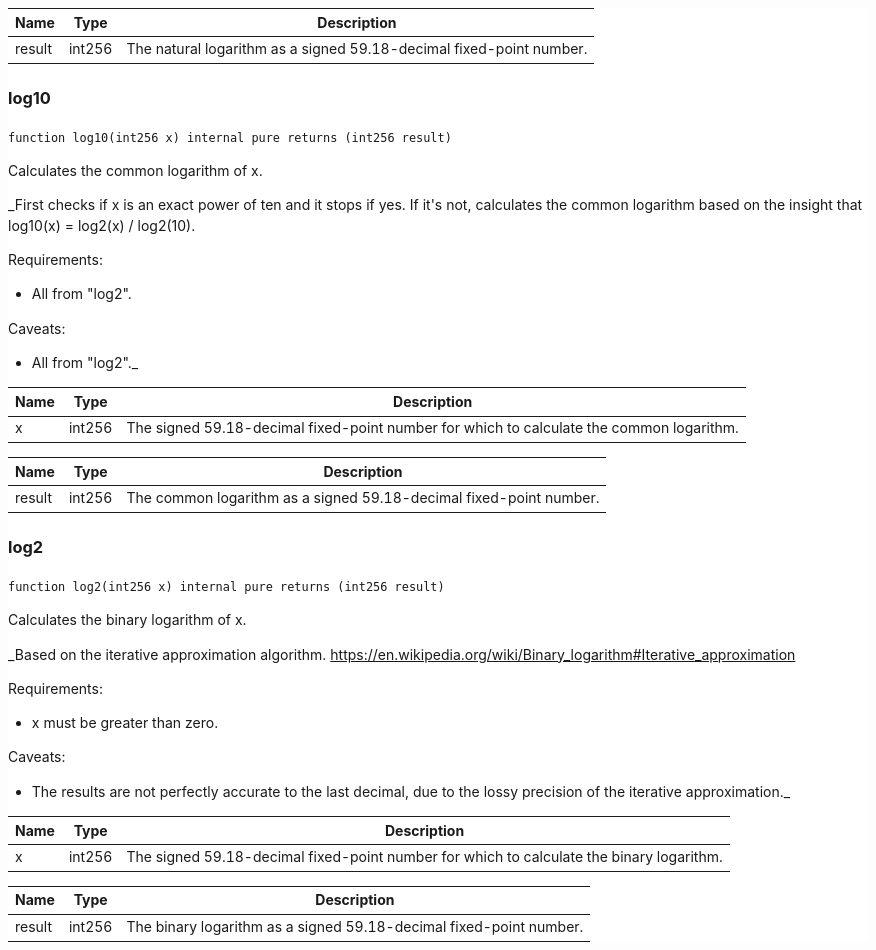 | Name | Type | Description |
| ---- | ---- | ----------- |
| result | int256 | The natural logarithm as a signed 59.18-decimal fixed-point number. |

### log10

```solidity
function log10(int256 x) internal pure returns (int256 result)
```

Calculates the common logarithm of x.

_First checks if x is an exact power of ten and it stops if yes. If it's not, calculates the common
logarithm based on the insight that log10(x) = log2(x) / log2(10).

Requirements:
- All from "log2".

Caveats:
- All from "log2"._

| Name | Type | Description |
| ---- | ---- | ----------- |
| x | int256 | The signed 59.18-decimal fixed-point number for which to calculate the common logarithm. |

| Name | Type | Description |
| ---- | ---- | ----------- |
| result | int256 | The common logarithm as a signed 59.18-decimal fixed-point number. |

### log2

```solidity
function log2(int256 x) internal pure returns (int256 result)
```

Calculates the binary logarithm of x.

_Based on the iterative approximation algorithm.
https://en.wikipedia.org/wiki/Binary_logarithm#Iterative_approximation

Requirements:
- x must be greater than zero.

Caveats:
- The results are not perfectly accurate to the last decimal, due to the lossy precision of the iterative approximation._

| Name | Type | Description |
| ---- | ---- | ----------- |
| x | int256 | The signed 59.18-decimal fixed-point number for which to calculate the binary logarithm. |

| Name | Type | Description |
| ---- | ---- | ----------- |
| result | int256 | The binary logarithm as a signed 59.18-decimal fixed-point number. |
